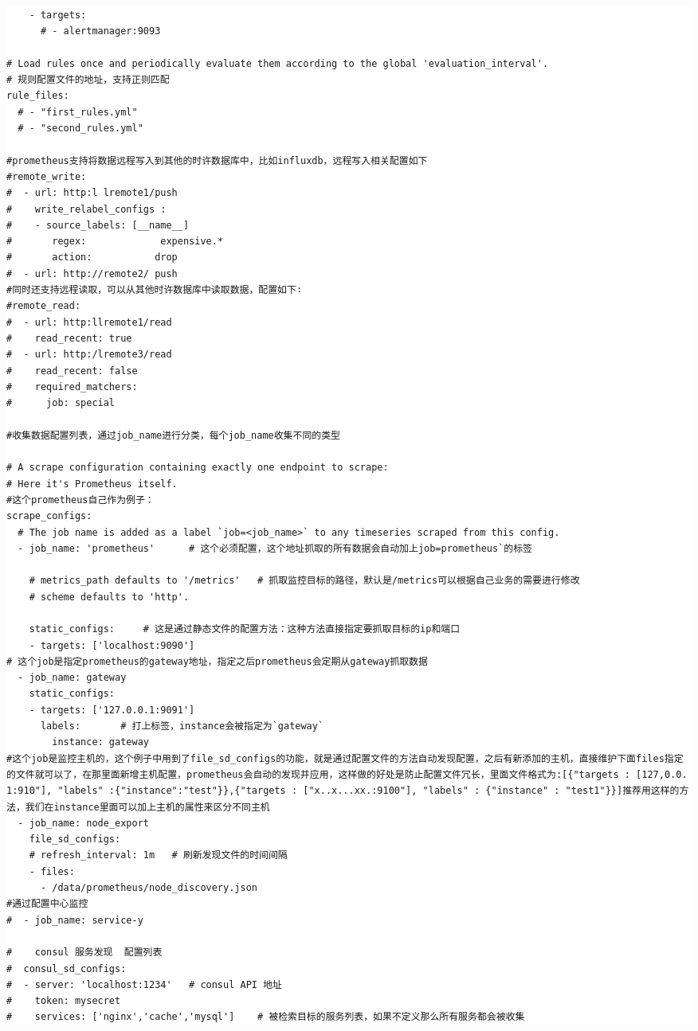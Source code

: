 ```shell
    - targets:
      # - alertmanager:9093

# Load rules once and periodically evaluate them according to the global 'evaluation_interval'.
# 规则配置文件的地址，支持正则匹配
rule_files:
  # - "first_rules.yml"
  # - "second_rules.yml"
  
#prometheus支持将数据远程写入到其他的时许数据库中，比如influxdb，远程写入相关配置如下
#remote_write:
#  - url: http:l lremote1/push
#    write_relabel_configs :
#    - source_labels: [__name__]
#       regex:             expensive.*
#       action:           drop
#  - url: http://remote2/ push
#同时还支持远程读取，可以从其他时许数据库中读取数据，配置如下∶
#remote_read:
#  - url: http:llremote1/read
#    read_recent: true
#  - url: http:/lremote3/read
#    read_recent: false
#    required_matchers:
#      job: special

#收集数据配置列表，通过job_name进行分类，每个job_name收集不同的类型

# A scrape configuration containing exactly one endpoint to scrape:
# Here it's Prometheus itself.
#这个prometheus自己作为例子：
scrape_configs:
  # The job name is added as a label `job=<job_name>` to any timeseries scraped from this config.
  - job_name: 'prometheus'      # 这个必须配置，这个地址抓取的所有数据会自动加上job=prometheus`的标签

    # metrics_path defaults to '/metrics'   # 抓取监控目标的路径，默认是/metrics可以根据自己业务的需要进行修改
    # scheme defaults to 'http'.

    static_configs:     # 这是通过静态文件的配置方法：这种方法直接指定要抓取目标的ip和端口
    - targets: ['localhost:9090']
# 这个job是指定prometheus的gateway地址，指定之后prometheus会定期从gateway抓取数据
  - job_name: gateway
    static_configs:
    - targets: ['127.0.0.1:9091']
      labels:       # 打上标签，instance会被指定为`gateway`
        instance: gateway
#这个job是监控主机的，这个例子中用到了file_sd_configs的功能，就是通过配置文件的方法自动发现配置，之后有新添加的主机，直接维护下面files指定的文件就可以了，在那里面新增主机配置，prometheus会自动的发现并应用，这样做的好处是防止配置文件冗长，里面文件格式为:[{"targets : [127,0.0.1:910"], "labels" :{"instance":"test"}},{"targets : ["x..x...xx.:9100"], "labels" : {"instance" : "test1"}}]推荐用这样的方法，我们在instance里面可以加上主机的属性来区分不同主机
  - job_name: node_export
    file_sd_configs:
    # refresh_interval: 1m   # 刷新发现文件的时间间隔
    - files:
      - /data/prometheus/node_discovery.json
#通过配置中心监控
#  - job_name: service-y

#    consul 服务发现  配置列表
#  consul_sd_configs:
#  - server: 'localhost:1234'   # consul API 地址
#    token: mysecret
#    services: ['nginx','cache','mysql']    # 被检索目标的服务列表，如果不定义那么所有服务都会被收集
```